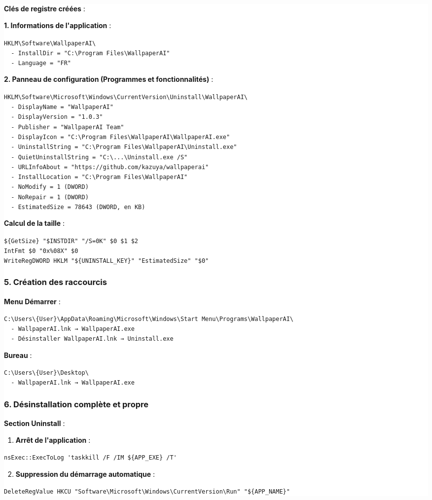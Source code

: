 **Clés de registre créées** :

**1. Informations de l'application** :
```
HKLM\Software\WallpaperAI\
  - InstallDir = "C:\Program Files\WallpaperAI"
  - Language = "FR"
```

**2. Panneau de configuration (Programmes et fonctionnalités)** :
```
HKLM\Software\Microsoft\Windows\CurrentVersion\Uninstall\WallpaperAI\
  - DisplayName = "WallpaperAI"
  - DisplayVersion = "1.0.3"
  - Publisher = "WallpaperAI Team"
  - DisplayIcon = "C:\Program Files\WallpaperAI\WallpaperAI.exe"
  - UninstallString = "C:\Program Files\WallpaperAI\Uninstall.exe"
  - QuietUninstallString = "C:\...\Uninstall.exe /S"
  - URLInfoAbout = "https://github.com/kazuya/wallpaperai"
  - InstallLocation = "C:\Program Files\WallpaperAI"
  - NoModify = 1 (DWORD)
  - NoRepair = 1 (DWORD)
  - EstimatedSize = 78643 (DWORD, en KB)
```

**Calcul de la taille** :
```nsis
${GetSize} "$INSTDIR" "/S=0K" $0 $1 $2
IntFmt $0 "0x%08X" $0
WriteRegDWORD HKLM "${UNINSTALL_KEY}" "EstimatedSize" "$0"
```

### 5. Création des raccourcis

**Menu Démarrer** :
```
C:\Users\{User}\AppData\Roaming\Microsoft\Windows\Start Menu\Programs\WallpaperAI\
  - WallpaperAI.lnk → WallpaperAI.exe
  - Désinstaller WallpaperAI.lnk → Uninstall.exe
```

**Bureau** :
```
C:\Users\{User}\Desktop\
  - WallpaperAI.lnk → WallpaperAI.exe
```

### 6. Désinstallation complète et propre

**Section Uninstall** :

1. **Arrêt de l'application** :
```nsis
nsExec::ExecToLog 'taskkill /F /IM ${APP_EXE} /T'
```

2. **Suppression du démarrage automatique** :
```nsis
DeleteRegValue HKCU "Software\Microsoft\Windows\CurrentVersion\Run" "${APP_NAME}"
```

